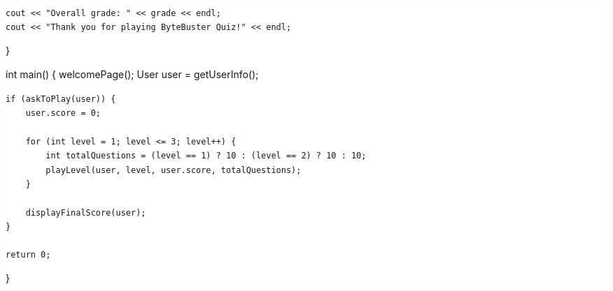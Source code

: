     cout << "Overall grade: " << grade << endl;
    cout << "Thank you for playing ByteBuster Quiz!" << endl;
}

int main() {
    welcomePage();
    User user = getUserInfo();

    if (askToPlay(user)) {
        user.score = 0;

        for (int level = 1; level <= 3; level++) {
            int totalQuestions = (level == 1) ? 10 : (level == 2) ? 10 : 10; 
            playLevel(user, level, user.score, totalQuestions);
        }

        displayFinalScore(user);
    }

    return 0;
}
